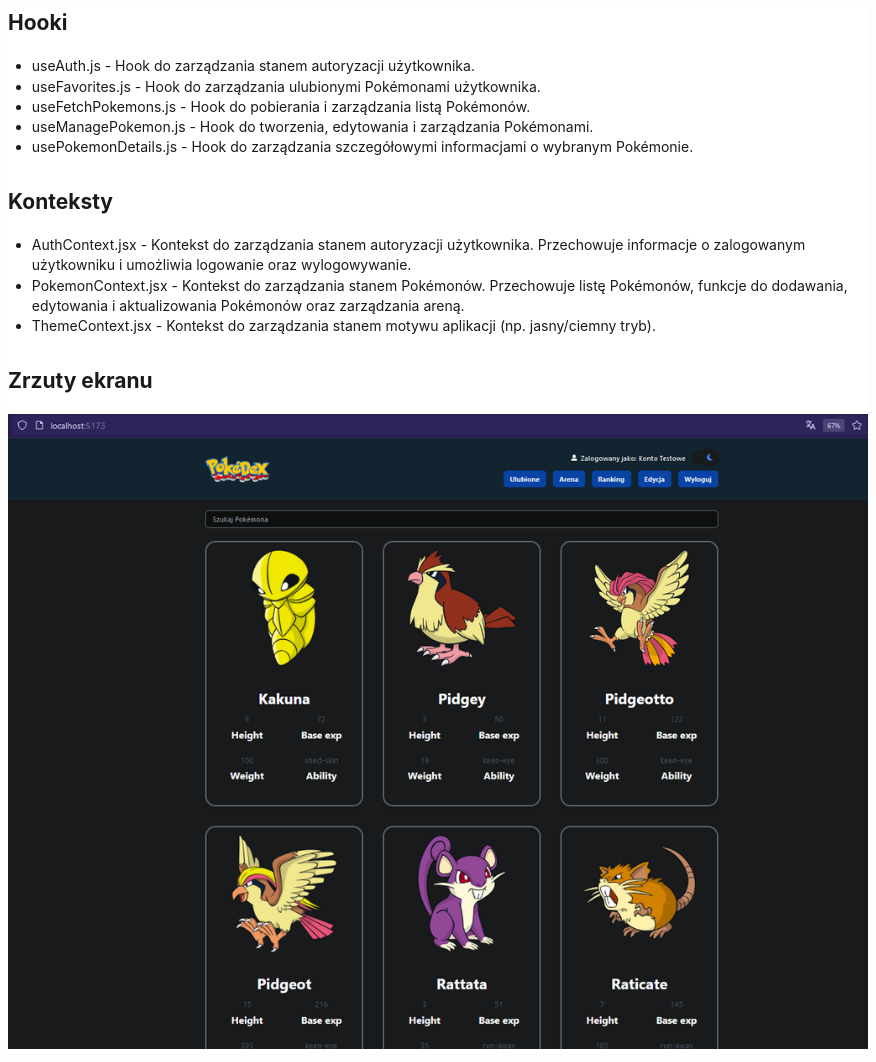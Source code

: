## Hooki

-  useAuth.js - Hook do zarządzania stanem autoryzacji użytkownika.
-  useFavorites.js - Hook do zarządzania ulubionymi Pokémonami użytkownika.
-  useFetchPokemons.js - Hook do pobierania i zarządzania listą Pokémonów.
-  useManagePokemon.js - Hook do tworzenia, edytowania i zarządzania Pokémonami.
-  usePokemonDetails.js - Hook do zarządzania szczegółowymi informacjami o wybranym Pokémonie.

## Konteksty

-  AuthContext.jsx - Kontekst do zarządzania stanem autoryzacji użytkownika. Przechowuje informacje o zalogowanym użytkowniku i umożliwia logowanie oraz wylogowywanie.
-  PokemonContext.jsx - Kontekst do zarządzania stanem Pokémonów. Przechowuje listę Pokémonów, funkcje do dodawania, edytowania i aktualizowania Pokémonów oraz zarządzania areną.
-  ThemeContext.jsx - Kontekst do zarządzania stanem motywu aplikacji (np. jasny/ciemny tryb).

## Zrzuty ekranu

![App look](./FrontEnd-service/src/assets/pokemons_01.png)